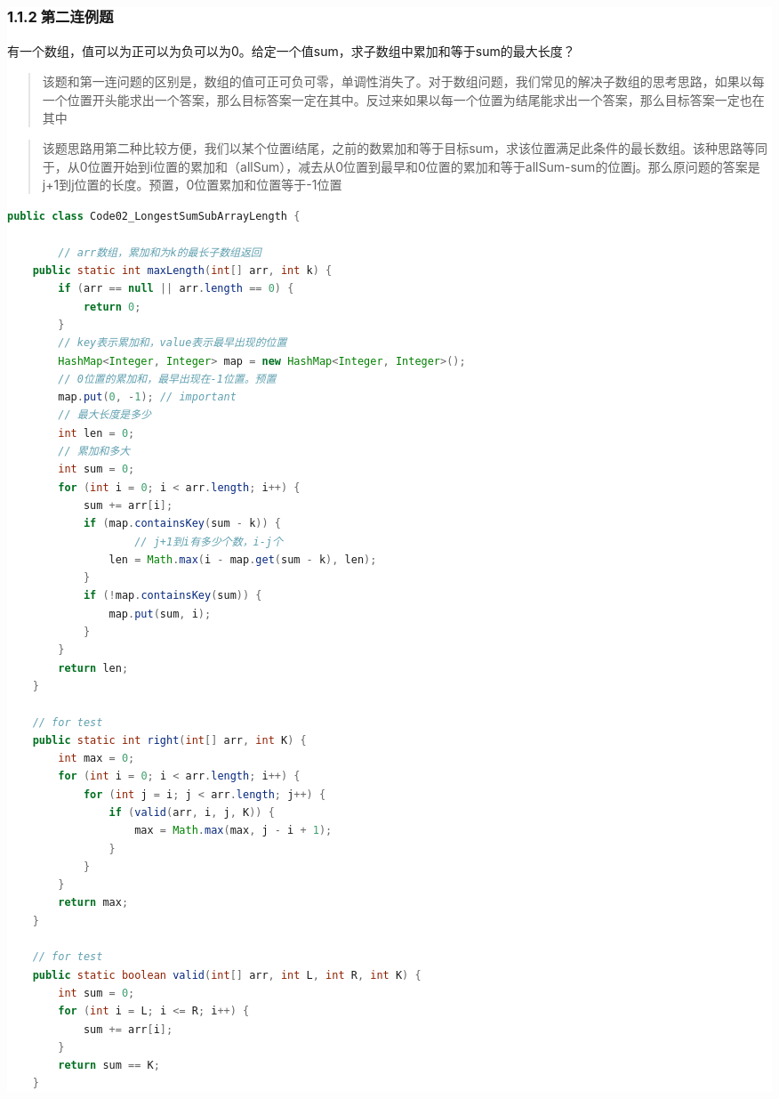 ```Java
```

<h3 id='112'>1.1.2 第二连例题</h3>


有一个数组，值可以为正可以为负可以为0。给定一个值sum，求子数组中累加和等于sum的最大长度？


> 该题和第一连问题的区别是，数组的值可正可负可零，单调性消失了。对于数组问题，我们常见的解决子数组的思考思路，如果以每一个位置开头能求出一个答案，那么目标答案一定在其中。反过来如果以每一个位置为结尾能求出一个答案，那么目标答案一定也在其中


> 该题思路用第二种比较方便，我们以某个位置i结尾，之前的数累加和等于目标sum，求该位置满足此条件的最长数组。该种思路等同于，从0位置开始到i位置的累加和（allSum），减去从0位置到最早和0位置的累加和等于allSum-sum的位置j。那么原问题的答案是j+1到j位置的长度。预置，0位置累加和位置等于-1位置


```Java
public class Code02_LongestSumSubArrayLength {

        // arr数组，累加和为k的最长子数组返回
	public static int maxLength(int[] arr, int k) {
		if (arr == null || arr.length == 0) {
			return 0;
		}
		// key表示累加和，value表示最早出现的位置
		HashMap<Integer, Integer> map = new HashMap<Integer, Integer>();
		// 0位置的累加和，最早出现在-1位置。预置
		map.put(0, -1); // important
		// 最大长度是多少
		int len = 0;
		// 累加和多大
		int sum = 0;
		for (int i = 0; i < arr.length; i++) {
			sum += arr[i];
			if (map.containsKey(sum - k)) {
			        // j+1到i有多少个数，i-j个
				len = Math.max(i - map.get(sum - k), len);
			}
			if (!map.containsKey(sum)) {
				map.put(sum, i);
			}
		}
		return len;
	}

	// for test
	public static int right(int[] arr, int K) {
		int max = 0;
		for (int i = 0; i < arr.length; i++) {
			for (int j = i; j < arr.length; j++) {
				if (valid(arr, i, j, K)) {
					max = Math.max(max, j - i + 1);
				}
			}
		}
		return max;
	}

	// for test
	public static boolean valid(int[] arr, int L, int R, int K) {
		int sum = 0;
		for (int i = L; i <= R; i++) {
			sum += arr[i];
		}
		return sum == K;
	}

```